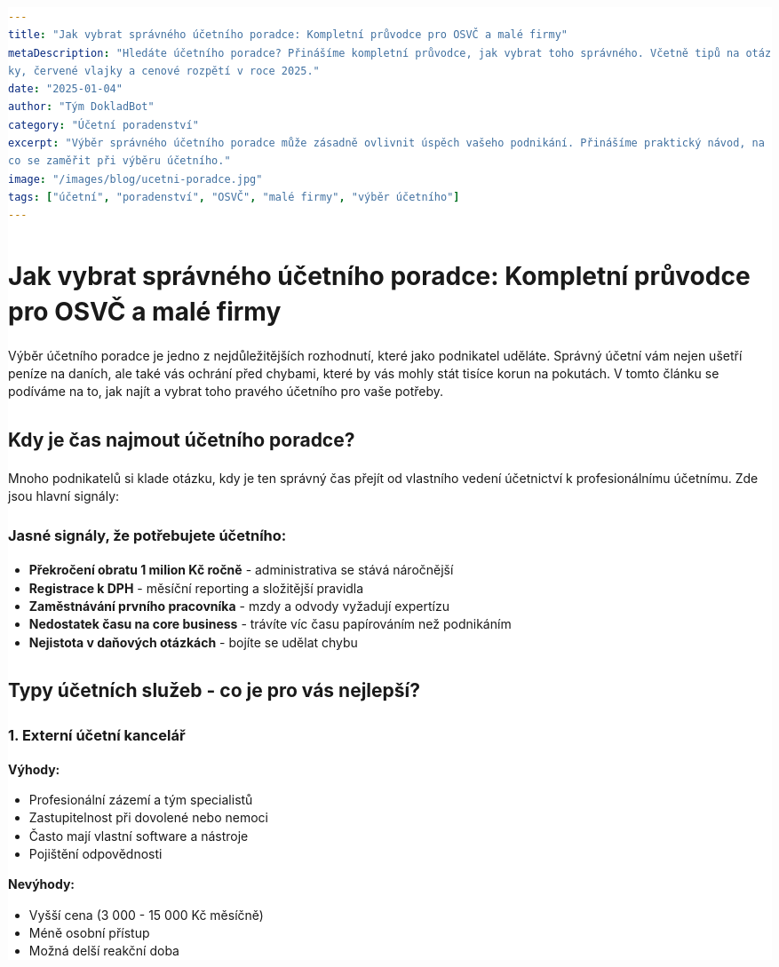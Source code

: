 ```yaml
---
title: "Jak vybrat správného účetního poradce: Kompletní průvodce pro OSVČ a malé firmy"
metaDescription: "Hledáte účetního poradce? Přinášíme kompletní průvodce, jak vybrat toho správného. Včetně tipů na otázky, červené vlajky a cenové rozpětí v roce 2025."
date: "2025-01-04"
author: "Tým DokladBot"
category: "Účetní poradenství"
excerpt: "Výběr správného účetního poradce může zásadně ovlivnit úspěch vašeho podnikání. Přinášíme praktický návod, na co se zaměřit při výběru účetního."
image: "/images/blog/ucetni-poradce.jpg"
tags: ["účetní", "poradenství", "OSVČ", "malé firmy", "výběr účetního"]
---
```


# Jak vybrat správného účetního poradce: Kompletní průvodce pro OSVČ a malé firmy

Výběr účetního poradce je jedno z nejdůležitějších rozhodnutí, které jako podnikatel uděláte. Správný účetní vám nejen ušetří peníze na daních, ale také vás ochrání před chybami, které by vás mohly stát tisíce korun na pokutách. V tomto článku se podíváme na to, jak najít a vybrat toho pravého účetního pro vaše potřeby.

## Kdy je čas najmout účetního poradce?

Mnoho podnikatelů si klade otázku, kdy je ten správný čas přejít od vlastního vedení účetnictví k profesionálnímu účetnímu. Zde jsou hlavní signály:

### Jasné signály, že potřebujete účetního:

- **Překročení obratu 1 milion Kč ročně** - administrativa se stává náročnější
- **Registrace k DPH** - měsíční reporting a složitější pravidla
- **Zaměstnávání prvního pracovníka** - mzdy a odvody vyžadují expertízu
- **Nedostatek času na core business** - trávíte víc času papírováním než podnikáním
- **Nejistota v daňových otázkách** - bojíte se udělat chybu

## Typy účetních služeb - co je pro vás nejlepší?

### 1. Externí účetní kancelář
**Výhody:**
- Profesionální zázemí a tým specialistů
- Zastupitelnost při dovolené nebo nemoci
- Často mají vlastní software a nástroje
- Pojištění odpovědnosti

**Nevýhody:**
- Vyšší cena (3 000 - 15 000 Kč měsíčně)
- Méně osobní přístup
- Možná delší reakční doba
